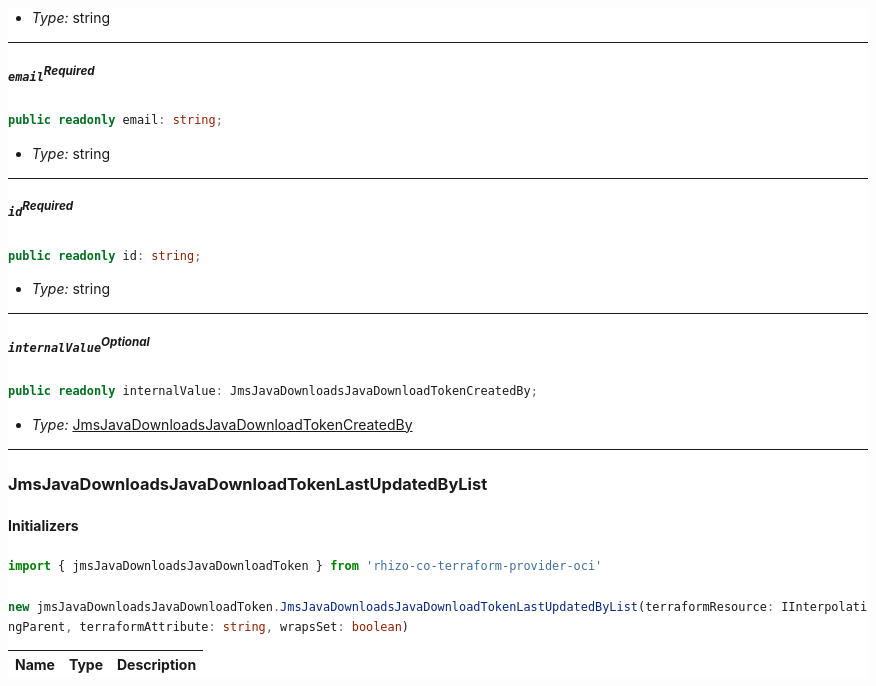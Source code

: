 - *Type:* string

---

##### `email`<sup>Required</sup> <a name="email" id="rhizo-co-terraform-provider-oci.jmsJavaDownloadsJavaDownloadToken.JmsJavaDownloadsJavaDownloadTokenCreatedByOutputReference.property.email"></a>

```typescript
public readonly email: string;
```

- *Type:* string

---

##### `id`<sup>Required</sup> <a name="id" id="rhizo-co-terraform-provider-oci.jmsJavaDownloadsJavaDownloadToken.JmsJavaDownloadsJavaDownloadTokenCreatedByOutputReference.property.id"></a>

```typescript
public readonly id: string;
```

- *Type:* string

---

##### `internalValue`<sup>Optional</sup> <a name="internalValue" id="rhizo-co-terraform-provider-oci.jmsJavaDownloadsJavaDownloadToken.JmsJavaDownloadsJavaDownloadTokenCreatedByOutputReference.property.internalValue"></a>

```typescript
public readonly internalValue: JmsJavaDownloadsJavaDownloadTokenCreatedBy;
```

- *Type:* <a href="#rhizo-co-terraform-provider-oci.jmsJavaDownloadsJavaDownloadToken.JmsJavaDownloadsJavaDownloadTokenCreatedBy">JmsJavaDownloadsJavaDownloadTokenCreatedBy</a>

---


### JmsJavaDownloadsJavaDownloadTokenLastUpdatedByList <a name="JmsJavaDownloadsJavaDownloadTokenLastUpdatedByList" id="rhizo-co-terraform-provider-oci.jmsJavaDownloadsJavaDownloadToken.JmsJavaDownloadsJavaDownloadTokenLastUpdatedByList"></a>

#### Initializers <a name="Initializers" id="rhizo-co-terraform-provider-oci.jmsJavaDownloadsJavaDownloadToken.JmsJavaDownloadsJavaDownloadTokenLastUpdatedByList.Initializer"></a>

```typescript
import { jmsJavaDownloadsJavaDownloadToken } from 'rhizo-co-terraform-provider-oci'

new jmsJavaDownloadsJavaDownloadToken.JmsJavaDownloadsJavaDownloadTokenLastUpdatedByList(terraformResource: IInterpolatingParent, terraformAttribute: string, wrapsSet: boolean)
```

| **Name** | **Type** | **Description** |
| --- | --- | --- |
